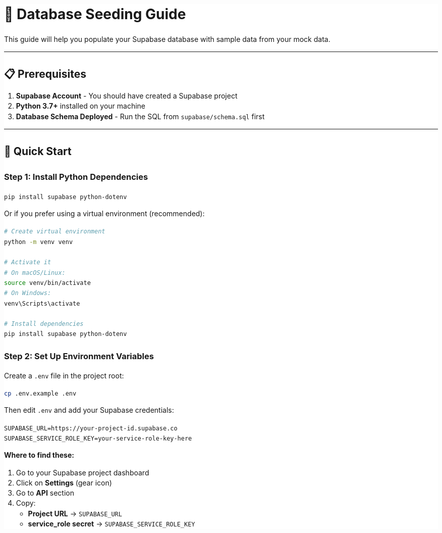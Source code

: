 # 🌱 Database Seeding Guide

This guide will help you populate your Supabase database with sample data from your mock data.

---

## 📋 Prerequisites

1. **Supabase Account** - You should have created a Supabase project
2. **Python 3.7+** installed on your machine
3. **Database Schema Deployed** - Run the SQL from `supabase/schema.sql` first

---

## 🚀 Quick Start

### Step 1: Install Python Dependencies

```bash
pip install supabase python-dotenv
```

Or if you prefer using a virtual environment (recommended):

```bash
# Create virtual environment
python -m venv venv

# Activate it
# On macOS/Linux:
source venv/bin/activate
# On Windows:
venv\Scripts\activate

# Install dependencies
pip install supabase python-dotenv
```

### Step 2: Set Up Environment Variables

Create a `.env` file in the project root:

```bash
cp .env.example .env
```

Then edit `.env` and add your Supabase credentials:

```env
SUPABASE_URL=https://your-project-id.supabase.co
SUPABASE_SERVICE_ROLE_KEY=your-service-role-key-here
```

**Where to find these:**
1. Go to your Supabase project dashboard
2. Click on **Settings** (gear icon)
3. Go to **API** section
4. Copy:
   - **Project URL** → `SUPABASE_URL`
   - **service_role secret** → `SUPABASE_SERVICE_ROLE_KEY`
